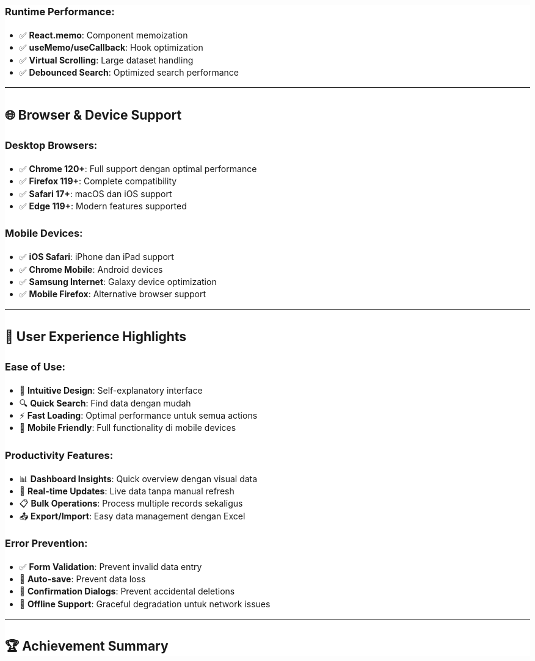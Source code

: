 ### **Runtime Performance:**
- ✅ **React.memo**: Component memoization
- ✅ **useMemo/useCallback**: Hook optimization
- ✅ **Virtual Scrolling**: Large dataset handling
- ✅ **Debounced Search**: Optimized search performance

---

## 🌐 Browser & Device Support

### **Desktop Browsers:**
- ✅ **Chrome 120+**: Full support dengan optimal performance
- ✅ **Firefox 119+**: Complete compatibility
- ✅ **Safari 17+**: macOS dan iOS support
- ✅ **Edge 119+**: Modern features supported

### **Mobile Devices:**
- ✅ **iOS Safari**: iPhone dan iPad support
- ✅ **Chrome Mobile**: Android devices
- ✅ **Samsung Internet**: Galaxy device optimization
- ✅ **Mobile Firefox**: Alternative browser support

---

## 🎯 User Experience Highlights

### **Ease of Use:**
- 🎨 **Intuitive Design**: Self-explanatory interface
- 🔍 **Quick Search**: Find data dengan mudah
- ⚡ **Fast Loading**: Optimal performance untuk semua actions
- 📱 **Mobile Friendly**: Full functionality di mobile devices

### **Productivity Features:**
- 📊 **Dashboard Insights**: Quick overview dengan visual data
- 🔄 **Real-time Updates**: Live data tanpa manual refresh
- 📋 **Bulk Operations**: Process multiple records sekaligus
- 📤 **Export/Import**: Easy data management dengan Excel

### **Error Prevention:**
- ✅ **Form Validation**: Prevent invalid data entry
- 🔄 **Auto-save**: Prevent data loss
- 🚨 **Confirmation Dialogs**: Prevent accidental deletions
- 💾 **Offline Support**: Graceful degradation untuk network issues

---

## 🏆 Achievement Summary

